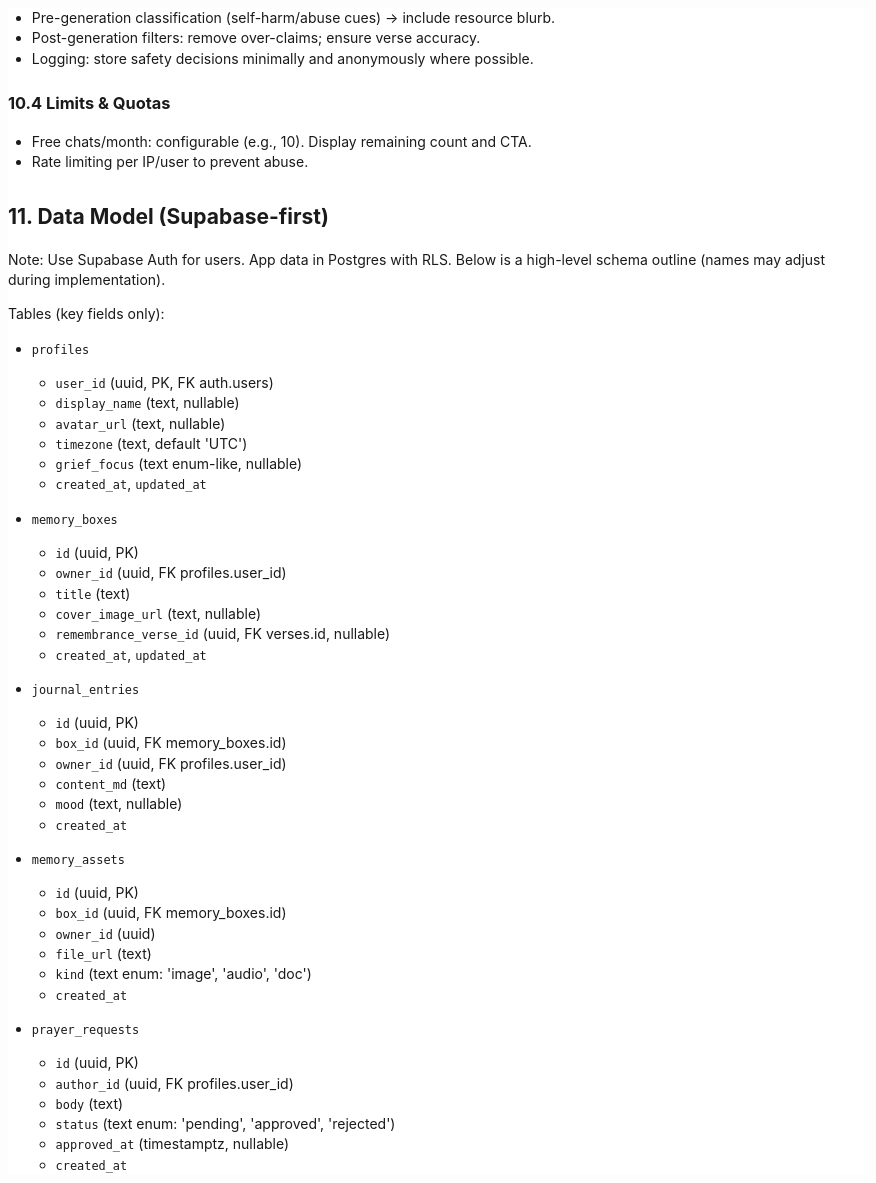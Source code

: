 - Pre-generation classification (self-harm/abuse cues) → include resource blurb.
- Post-generation filters: remove over-claims; ensure verse accuracy.
- Logging: store safety decisions minimally and anonymously where possible.

### 10.4 Limits & Quotas

- Free chats/month: configurable (e.g., 10). Display remaining count and CTA.
- Rate limiting per IP/user to prevent abuse.


## 11. Data Model (Supabase-first)

Note: Use Supabase Auth for users. App data in Postgres with RLS. Below is a high-level schema outline (names may adjust during implementation).

Tables (key fields only):

- `profiles`
  - `user_id` (uuid, PK, FK auth.users)
  - `display_name` (text, nullable)
  - `avatar_url` (text, nullable)
  - `timezone` (text, default 'UTC')
  - `grief_focus` (text enum-like, nullable)
  - `created_at`, `updated_at`

- `memory_boxes`
  - `id` (uuid, PK)
  - `owner_id` (uuid, FK profiles.user_id)
  - `title` (text)
  - `cover_image_url` (text, nullable)
  - `remembrance_verse_id` (uuid, FK verses.id, nullable)
  - `created_at`, `updated_at`

- `journal_entries`
  - `id` (uuid, PK)
  - `box_id` (uuid, FK memory_boxes.id)
  - `owner_id` (uuid, FK profiles.user_id)
  - `content_md` (text)
  - `mood` (text, nullable)
  - `created_at`

- `memory_assets`
  - `id` (uuid, PK)
  - `box_id` (uuid, FK memory_boxes.id)
  - `owner_id` (uuid)
  - `file_url` (text)
  - `kind` (text enum: 'image', 'audio', 'doc')
  - `created_at`

- `prayer_requests`
  - `id` (uuid, PK)
  - `author_id` (uuid, FK profiles.user_id)
  - `body` (text)
  - `status` (text enum: 'pending', 'approved', 'rejected')
  - `approved_at` (timestamptz, nullable)
  - `created_at`
